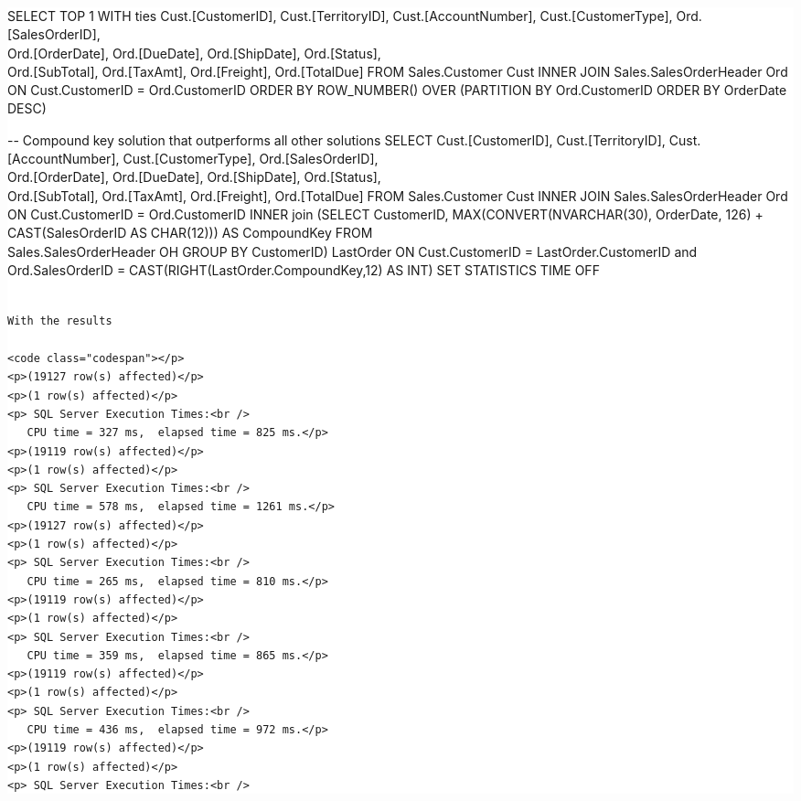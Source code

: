 SELECT TOP 1 WITH ties  Cust.[CustomerID],
      Cust.[TerritoryID],
      Cust.[AccountNumber],
      Cust.[CustomerType], 
      Ord.[SalesOrderID],      
      Ord.[OrderDate],
      Ord.[DueDate],
      Ord.[ShipDate],
      Ord.[Status],      
      Ord.[SubTotal], Ord.[TaxAmt],
      Ord.[Freight],  Ord.[TotalDue] FROM Sales.Customer Cust 
INNER JOIN Sales.SalesOrderHeader Ord 
ON Cust.CustomerID = Ord.CustomerID 
ORDER BY ROW_NUMBER() OVER (PARTITION BY Ord.CustomerID 
      ORDER BY OrderDate DESC)
 
 
-- Compound key solution that outperforms all other solutions
SELECT Cust.[CustomerID],
      Cust.[TerritoryID],
      Cust.[AccountNumber],
      Cust.[CustomerType], 
      Ord.[SalesOrderID],      
      Ord.[OrderDate],
      Ord.[DueDate],
      Ord.[ShipDate],
      Ord.[Status],      
      Ord.[SubTotal], Ord.[TaxAmt],
      Ord.[Freight],  Ord.[TotalDue] FROM Sales.Customer Cust 
INNER JOIN Sales.SalesOrderHeader Ord 
ON Cust.CustomerID = Ord.CustomerID 
INNER join (SELECT CustomerID, 
MAX(CONVERT(NVARCHAR(30), OrderDate, 126) + CAST(SalesOrderID AS CHAR(12))) AS CompoundKey FROM  
Sales.SalesOrderHeader OH GROUP BY CustomerID) LastOrder 
ON Cust.CustomerID = LastOrder.CustomerID and Ord.SalesOrderID  = CAST(RIGHT(LastOrder.CompoundKey,12) AS INT)
SET STATISTICS TIME OFF
```

With the results
  
<code class="codespan"></p>
<p>(19127 row(s) affected)</p>
<p>(1 row(s) affected)</p>
<p> SQL Server Execution Times:<br />
   CPU time = 327 ms,  elapsed time = 825 ms.</p>
<p>(19119 row(s) affected)</p>
<p>(1 row(s) affected)</p>
<p> SQL Server Execution Times:<br />
   CPU time = 578 ms,  elapsed time = 1261 ms.</p>
<p>(19127 row(s) affected)</p>
<p>(1 row(s) affected)</p>
<p> SQL Server Execution Times:<br />
   CPU time = 265 ms,  elapsed time = 810 ms.</p>
<p>(19119 row(s) affected)</p>
<p>(1 row(s) affected)</p>
<p> SQL Server Execution Times:<br />
   CPU time = 359 ms,  elapsed time = 865 ms.</p>
<p>(19119 row(s) affected)</p>
<p>(1 row(s) affected)</p>
<p> SQL Server Execution Times:<br />
   CPU time = 436 ms,  elapsed time = 972 ms.</p>
<p>(19119 row(s) affected)</p>
<p>(1 row(s) affected)</p>
<p> SQL Server Execution Times:<br />
```

 [1]: /index.php/DataMgmt/DBProgramming/MSSQLServer/including-an-aggregated-column-s-related
 [2]: http://www.windowsitpro.com/article/departments/Optimizing-TOP-N-Per-Group-Queries.aspx
 [3]: http://social.msdn.microsoft.com/Forums/en-US/transactsql/thread/824546a0-0c03-4af6-86c6-8df9f5381f2b
 [4]: http://social.msdn.microsoft.com/Forums/en-US/transactsql/thread/0217ddf4-bcab-4f2b-a81c-70841753cb23
 [5]: http://www.sqlmag.com/article/articleid/102883/102883.html
 [6]: http://forums.asp.net/p/1462968/3371370.aspx
 [7]: http://forum.ltd.local/viewforum.php?f=17
 [8]: http://forum.ltd.local/viewforum.php?f=22